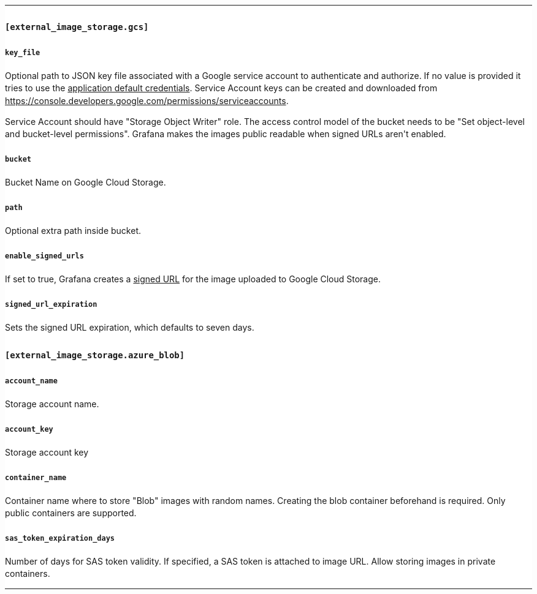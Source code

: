 <hr>

### `[external_image_storage.gcs]`

#### `key_file`

Optional path to JSON key file associated with a Google service account to authenticate and authorize. If no value is provided it tries to use the [application default credentials](https://cloud.google.com/docs/authentication/production#finding_credentials_automatically).
Service Account keys can be created and downloaded from https://console.developers.google.com/permissions/serviceaccounts.

Service Account should have "Storage Object Writer" role. The access control model of the bucket needs to be "Set object-level and bucket-level permissions".
Grafana makes the images public readable when signed URLs aren't enabled.

#### `bucket`

Bucket Name on Google Cloud Storage.

#### `path`

Optional extra path inside bucket.

#### `enable_signed_urls`

If set to true, Grafana creates a [signed URL](https://cloud.google.com/storage/docs/access-control/signed-urls) for
the image uploaded to Google Cloud Storage.

#### `signed_url_expiration`

Sets the signed URL expiration, which defaults to seven days.

### `[external_image_storage.azure_blob]`

#### `account_name`

Storage account name.

#### `account_key`

Storage account key

#### `container_name`

Container name where to store "Blob" images with random names. Creating the blob container beforehand is required. Only public containers are supported.

#### `sas_token_expiration_days`

Number of days for SAS token validity. If specified, a SAS token is attached to image URL.
Allow storing images in private containers.

<hr>
